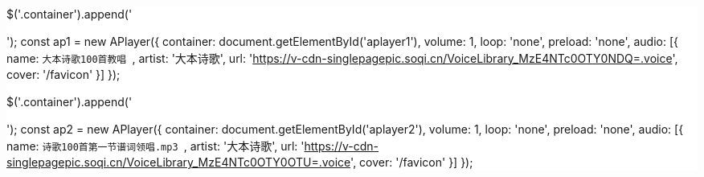 $('.container').append('<div id=aplayer1></div>');
    const ap1 = new APlayer({
        container: document.getElementById('aplayer1'),
        volume: 1,
        loop: 'none',
        preload: 'none',
        audio: [{
            name: `大本诗歌100首教唱
`,
            artist: '大本诗歌',
            url: 'https://v-cdn-singlepagepic.soqi.cn/VoiceLibrary_MzE4NTc0OTY0NDQ=.voice',
            cover: '/favicon'
        }]
    });
    
$('.container').append('<div id=aplayer2></div>');
    const ap2 = new APlayer({
        container: document.getElementById('aplayer2'),
        volume: 1,
        loop: 'none',
        preload: 'none',
        audio: [{
            name: `诗歌100首第一节谱词领唱.mp3
`,
            artist: '大本诗歌',
            url: 'https://v-cdn-singlepagepic.soqi.cn/VoiceLibrary_MzE4NTc0OTY0OTU=.voice',
            cover: '/favicon'
        }]
    });
    
</script>
